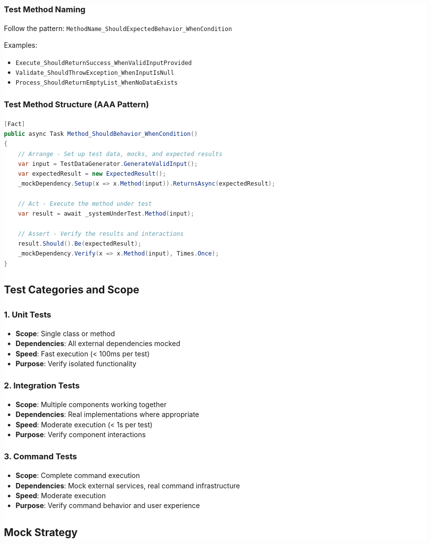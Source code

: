 ### Test Method Naming
Follow the pattern: `MethodName_ShouldExpectedBehavior_WhenCondition`

Examples:
- `Execute_ShouldReturnSuccess_WhenValidInputProvided`
- `Validate_ShouldThrowException_WhenInputIsNull`
- `Process_ShouldReturnEmptyList_WhenNoDataExists`

### Test Method Structure (AAA Pattern)
```csharp
[Fact]
public async Task Method_ShouldBehavior_WhenCondition()
{
    // Arrange - Set up test data, mocks, and expected results
    var input = TestDataGenerator.GenerateValidInput();
    var expectedResult = new ExpectedResult();
    _mockDependency.Setup(x => x.Method(input)).ReturnsAsync(expectedResult);

    // Act - Execute the method under test
    var result = await _systemUnderTest.Method(input);

    // Assert - Verify the results and interactions
    result.Should().Be(expectedResult);
    _mockDependency.Verify(x => x.Method(input), Times.Once);
}
```

## Test Categories and Scope

### 1. Unit Tests
- **Scope**: Single class or method
- **Dependencies**: All external dependencies mocked
- **Speed**: Fast execution (< 100ms per test)
- **Purpose**: Verify isolated functionality

### 2. Integration Tests
- **Scope**: Multiple components working together
- **Dependencies**: Real implementations where appropriate
- **Speed**: Moderate execution (< 1s per test)
- **Purpose**: Verify component interactions

### 3. Command Tests
- **Scope**: Complete command execution
- **Dependencies**: Mock external services, real command infrastructure
- **Speed**: Moderate execution
- **Purpose**: Verify command behavior and user experience

## Mock Strategy
